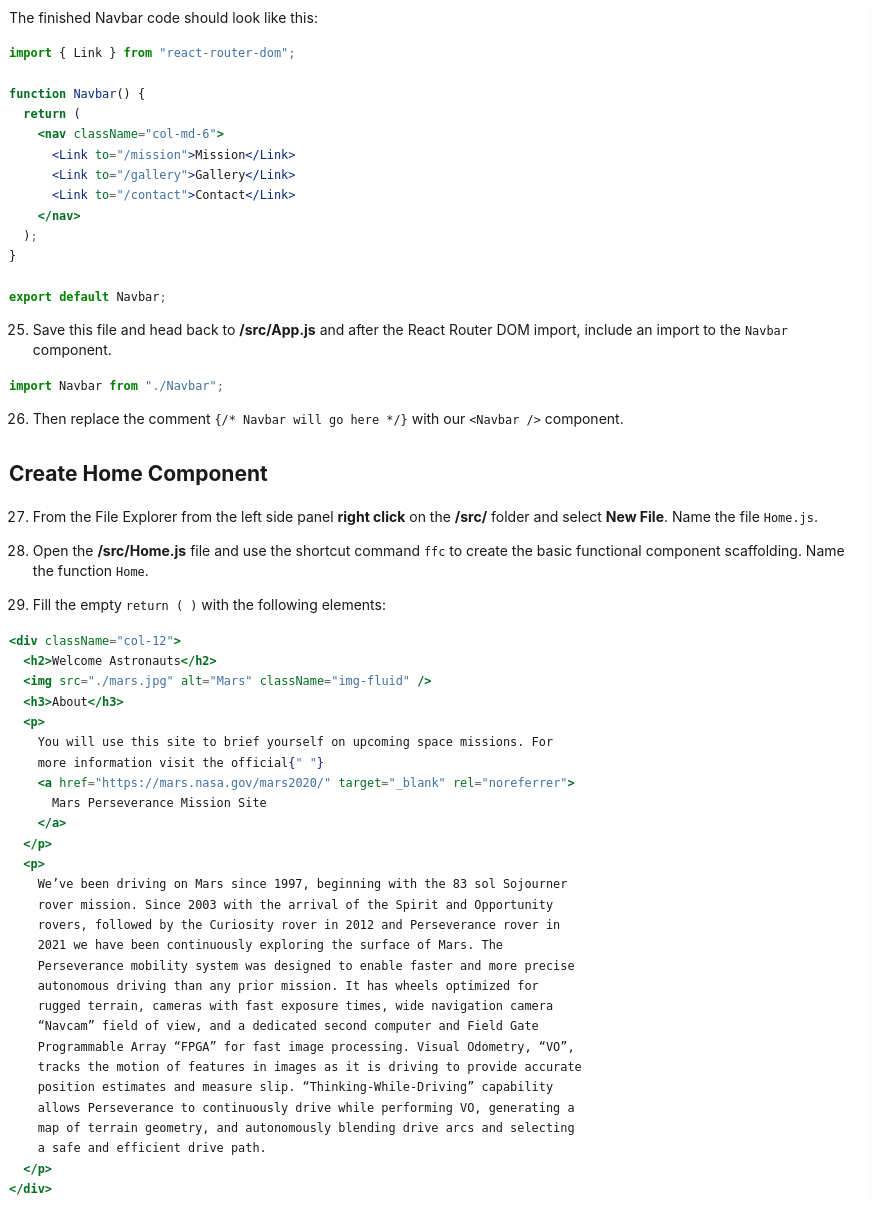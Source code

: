 The finished Navbar code should look like this:

```jsx
import { Link } from "react-router-dom";

function Navbar() {
  return (
    <nav className="col-md-6">
      <Link to="/mission">Mission</Link>
      <Link to="/gallery">Gallery</Link>
      <Link to="/contact">Contact</Link>
    </nav>
  );
}

export default Navbar;
```

25. Save this file and head back to **/src/App.js** and after the React Router DOM import, include an import to the `Navbar` component.

```javascript
import Navbar from "./Navbar";
```

26. Then replace the comment `{/* Navbar will go here */}` with our `<Navbar />` component.

## Create Home Component

27. From the File Explorer from the left side panel **right click** on the **/src/** folder and select **New File**. Name the file `Home.js`.

28. Open the **/src/Home.js** file and use the shortcut command `ffc` to create the basic functional component scaffolding. Name the function `Home`.

29. Fill the empty `return ( )` with the following elements:

```jsx
<div className="col-12">
  <h2>Welcome Astronauts</h2>
  <img src="./mars.jpg" alt="Mars" className="img-fluid" />
  <h3>About</h3>
  <p>
    You will use this site to brief yourself on upcoming space missions. For
    more information visit the official{" "}
    <a href="https://mars.nasa.gov/mars2020/" target="_blank" rel="noreferrer">
      Mars Perseverance Mission Site
    </a>
  </p>
  <p>
    We’ve been driving on Mars since 1997, beginning with the 83 sol Sojourner
    rover mission. Since 2003 with the arrival of the Spirit and Opportunity
    rovers, followed by the Curiosity rover in 2012 and Perseverance rover in
    2021 we have been continuously exploring the surface of Mars. The
    Perseverance mobility system was designed to enable faster and more precise
    autonomous driving than any prior mission. It has wheels optimized for
    rugged terrain, cameras with fast exposure times, wide navigation camera
    “Navcam” field of view, and a dedicated second computer and Field Gate
    Programmable Array “FPGA” for fast image processing. Visual Odometry, “VO”,
    tracks the motion of features in images as it is driving to provide accurate
    position estimates and measure slip. “Thinking-While-Driving” capability
    allows Perseverance to continuously drive while performing VO, generating a
    map of terrain geometry, and autonomously blending drive arcs and selecting
    a safe and efficient drive path.
  </p>
</div>
```
